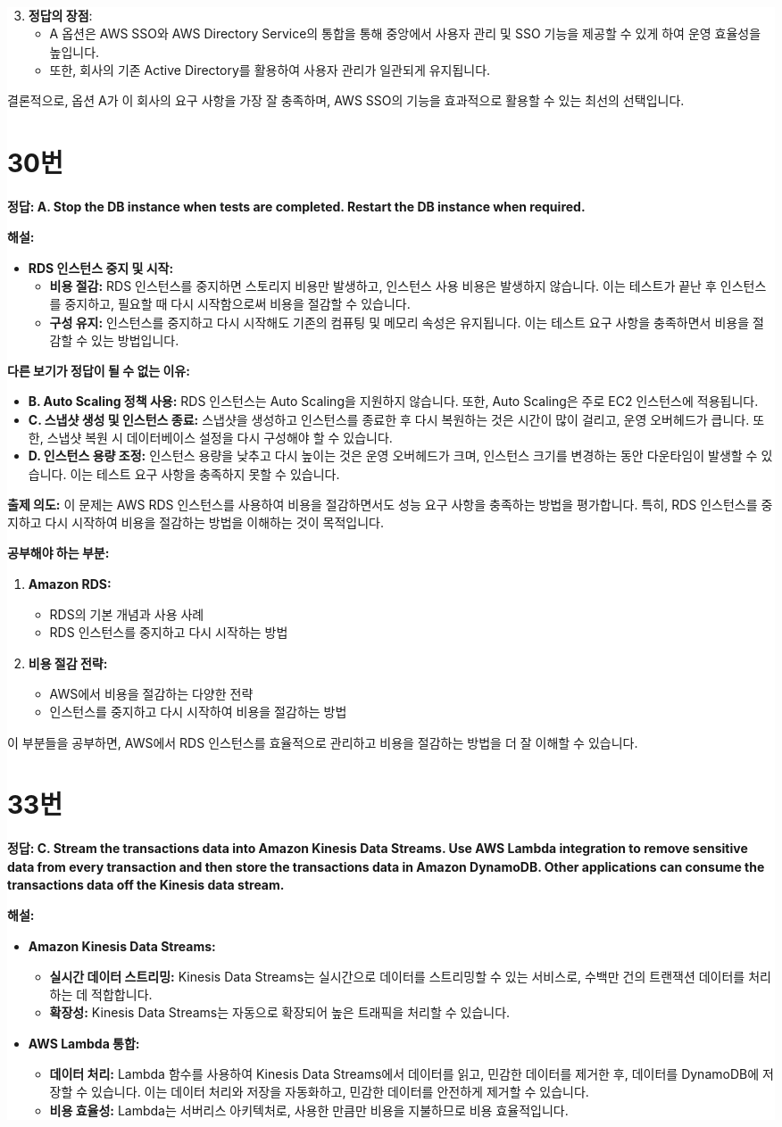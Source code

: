 3. **정답의 장점**:
   - A 옵션은 AWS SSO와 AWS Directory Service의 통합을 통해 중앙에서 사용자 관리 및 SSO 기능을 제공할 수 있게 하여 운영 효율성을 높입니다.
   - 또한, 회사의 기존 Active Directory를 활용하여 사용자 관리가 일관되게 유지됩니다.

결론적으로, 옵션 A가 이 회사의 요구 사항을 가장 잘 충족하며, AWS SSO의 기능을 효과적으로 활용할 수 있는 최선의 선택입니다.

# 30번
**정답: A. Stop the DB instance when tests are completed. Restart the DB instance when required.**

**해설:**
- **RDS 인스턴스 중지 및 시작:**
  - **비용 절감:** RDS 인스턴스를 중지하면 스토리지 비용만 발생하고, 인스턴스 사용 비용은 발생하지 않습니다. 이는 테스트가 끝난 후 인스턴스를 중지하고, 필요할 때 다시 시작함으로써 비용을 절감할 수 있습니다.
  - **구성 유지:** 인스턴스를 중지하고 다시 시작해도 기존의 컴퓨팅 및 메모리 속성은 유지됩니다. 이는 테스트 요구 사항을 충족하면서 비용을 절감할 수 있는 방법입니다.

**다른 보기가 정답이 될 수 없는 이유:**
- **B. Auto Scaling 정책 사용:** RDS 인스턴스는 Auto Scaling을 지원하지 않습니다. 또한, Auto Scaling은 주로 EC2 인스턴스에 적용됩니다.
- **C. 스냅샷 생성 및 인스턴스 종료:** 스냅샷을 생성하고 인스턴스를 종료한 후 다시 복원하는 것은 시간이 많이 걸리고, 운영 오버헤드가 큽니다. 또한, 스냅샷 복원 시 데이터베이스 설정을 다시 구성해야 할 수 있습니다.
- **D. 인스턴스 용량 조정:** 인스턴스 용량을 낮추고 다시 높이는 것은 운영 오버헤드가 크며, 인스턴스 크기를 변경하는 동안 다운타임이 발생할 수 있습니다. 이는 테스트 요구 사항을 충족하지 못할 수 있습니다.

**출제 의도:**
이 문제는 AWS RDS 인스턴스를 사용하여 비용을 절감하면서도 성능 요구 사항을 충족하는 방법을 평가합니다. 특히, RDS 인스턴스를 중지하고 다시 시작하여 비용을 절감하는 방법을 이해하는 것이 목적입니다.

**공부해야 하는 부분:**
1. **Amazon RDS:**
   - RDS의 기본 개념과 사용 사례
   - RDS 인스턴스를 중지하고 다시 시작하는 방법

2. **비용 절감 전략:**
   - AWS에서 비용을 절감하는 다양한 전략
   - 인스턴스를 중지하고 다시 시작하여 비용을 절감하는 방법

이 부분들을 공부하면, AWS에서 RDS 인스턴스를 효율적으로 관리하고 비용을 절감하는 방법을 더 잘 이해할 수 있습니다.

# 33번
**정답: C. Stream the transactions data into Amazon Kinesis Data Streams. Use AWS Lambda integration to remove sensitive data from every transaction and then store the transactions data in Amazon DynamoDB. Other applications can consume the transactions data off the Kinesis data stream.**

**해설:**
- **Amazon Kinesis Data Streams:**
  - **실시간 데이터 스트리밍:** Kinesis Data Streams는 실시간으로 데이터를 스트리밍할 수 있는 서비스로, 수백만 건의 트랜잭션 데이터를 처리하는 데 적합합니다.
  - **확장성:** Kinesis Data Streams는 자동으로 확장되어 높은 트래픽을 처리할 수 있습니다.

- **AWS Lambda 통합:**
  - **데이터 처리:** Lambda 함수를 사용하여 Kinesis Data Streams에서 데이터를 읽고, 민감한 데이터를 제거한 후, 데이터를 DynamoDB에 저장할 수 있습니다. 이는 데이터 처리와 저장을 자동화하고, 민감한 데이터를 안전하게 제거할 수 있습니다.
  - **비용 효율성:** Lambda는 서버리스 아키텍처로, 사용한 만큼만 비용을 지불하므로 비용 효율적입니다.
